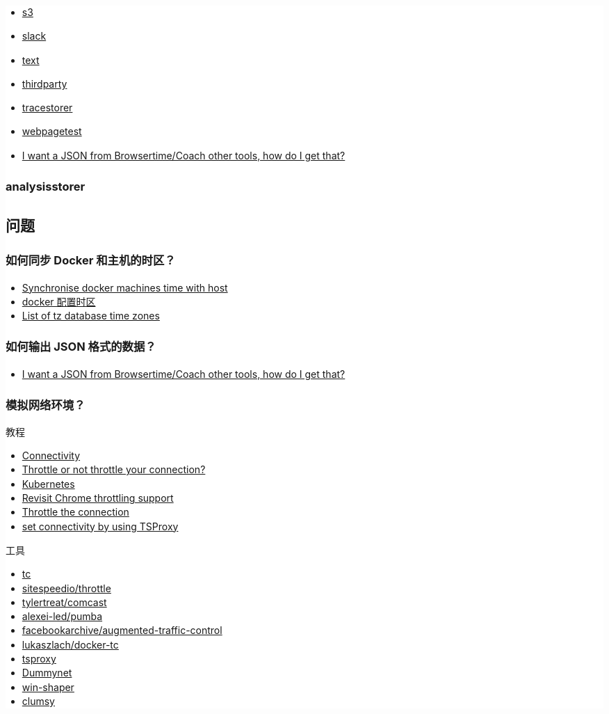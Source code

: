 - [s3](https://github.com/sitespeedio/sitespeed.io/tree/master/lib/plugins/s3)
- [slack](https://github.com/sitespeedio/sitespeed.io/tree/master/lib/plugins/slack)
- [text](https://github.com/sitespeedio/sitespeed.io/tree/master/lib/plugins/text)
- [thirdparty](https://github.com/sitespeedio/sitespeed.io/tree/master/lib/plugins/thirdparty)
- [tracestorer](https://github.com/sitespeedio/sitespeed.io/tree/master/lib/plugins/tracestorer)
- [webpagetest](https://github.com/sitespeedio/sitespeed.io/tree/master/lib/plugins/webpagetest)

- [I want a JSON from Browsertime/Coach other tools, how do I get that?](https://www.sitespeed.io/documentation/sitespeed.io/best-practice/)

### analysisstorer

## 问题

### 如何同步 Docker 和主机的时区？

- [Synchronise docker machines time with host](https://www.sitespeed.io/documentation/sitespeed.io/docker/#synchronise-docker-machines-time-with-host)
- [docker 配置时区](https://www.jianshu.com/p/f00c29bc6bb6)
- [List of tz database time zones](https://en.wikipedia.org/wiki/List_of_tz_database_time_zoness)

### 如何输出 JSON 格式的数据？

- [I want a JSON from Browsertime/Coach other tools, how do I get that?](https://www.sitespeed.io/documentation/sitespeed.io/best-practice/#i-want-a-json-from-browsertimecoach-other-tools-how-do-i-get-that)

### 模拟网络环境？

教程

- [Connectivity](https://www.sitespeed.io/documentation/sitespeed.io/connectivity/)
- [Throttle or not throttle your connection?](https://www.sitespeed.io/documentation/sitespeed.io/best-practice/#throttle-or-not-throttle-your-connection)
- [Kubernetes](https://www.sitespeed.io/documentation/sitespeed.io/best-practice/#kubernetes)
- [Revisit Chrome throttling support](https://github.com/sitespeedio/sitespeed.io/issues/2267)
- [Throttle the connection](https://github.com/sitespeedio/sitespeed.io/issues/895)
- [set connectivity by using TSProxy](https://www.sitespeed.io/documentation/sitespeed.io/mobile-phones/#tsproxy)

工具

- [tc](https://linux.die.net/man/8/tc)
- [sitespeedio/throttle](https://github.com/sitespeedio/throttle)
- [tylertreat/comcast](https://github.com/tylertreat/Comcast)
- [alexei-led/pumba](https://github.com/alexei-led/pumba)
- [facebookarchive/augmented-traffic-control](https://github.com/facebookarchive/augmented-traffic-control)
- [lukaszlach/docker-tc](https://github.com/lukaszlach/docker-tc)
- [tsproxy](https://github.com/WPO-Foundation/tsproxy)
- [Dummynet](https://cs.baylor.edu/~donahoo/tools/dummy/)
- [win-shaper](https://github.com/WPO-Foundation/win-shaper)
- [clumsy](http://jagt.github.io/clumsy/)
